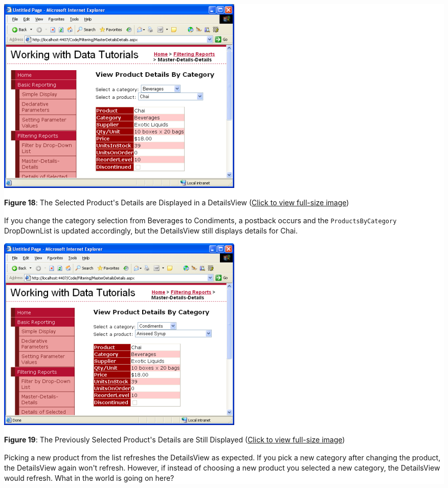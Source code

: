 [![The Selected Product's Details are Displayed in a DetailsView](master-detail-filtering-with-two-dropdownlists-vb/_static/image53.png)](master-detail-filtering-with-two-dropdownlists-vb/_static/image52.png)

**Figure 18**: The Selected Product's Details are Displayed in a DetailsView ([Click to view full-size image](master-detail-filtering-with-two-dropdownlists-vb/_static/image54.png))


If you change the category selection from Beverages to Condiments, a postback occurs and the `ProductsByCategory` DropDownList is updated accordingly, but the DetailsView still displays details for Chai.


[![The Previously Selected Product's Details are Still Displayed](master-detail-filtering-with-two-dropdownlists-vb/_static/image56.png)](master-detail-filtering-with-two-dropdownlists-vb/_static/image55.png)

**Figure 19**: The Previously Selected Product's Details are Still Displayed ([Click to view full-size image](master-detail-filtering-with-two-dropdownlists-vb/_static/image57.png))


Picking a new product from the list refreshes the DetailsView as expected. If you pick a new category after changing the product, the DetailsView again won't refresh. However, if instead of choosing a new product you selected a new category, the DetailsView would refresh. What in the world is going on here?
